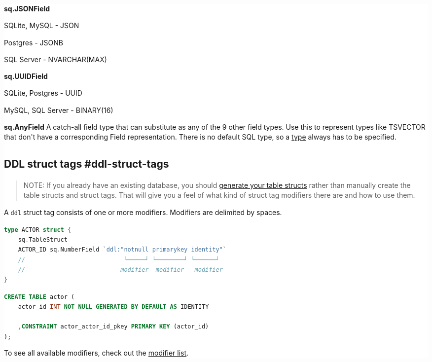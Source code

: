 </td>
</tr>
<tr>
<td><strong>sq.JSONField</strong></td>
<td>
<p>SQLite, MySQL - JSON</p>
<p>Postgres - JSONB</p>
<p>SQL Server - NVARCHAR(MAX)</p>
</td>
</tr>
<tr>
<td><strong>sq.UUIDField</strong></td>
<td>
<p>SQLite, Postgres - UUID</p>
<p>MySQL, SQL Server - BINARY(16)</p>
</td>
</tr>
<tr>
<td><strong>sq.AnyField</strong></td>
<td>
A catch-all field type that can substitute as any of the 9 other field types.
Use this to represent types like TSVECTOR that don't have a corresponding Field representation.
There is no default SQL type, so a <a href="#type-modifier">type</a> always has to be specified.
</td>
</tr>
</table>

## DDL struct tags #ddl-struct-tags

<blockquote>NOTE: If you already have an existing database, you should <a href="#tables">generate your table structs</a> rather than manually create the table structs and struct tags. That will give you a feel of what kind of struct tag modifiers there are and how to use them.</blockquote>

A `ddl` struct tag consists of one or more modifiers. Modifiers are delimited by spaces.

```go
type ACTOR struct {
    sq.TableStruct
    ACTOR_ID sq.NumberField `ddl:"notnull primarykey identity"`
    //                            └─────┘ └────────┘ └──────┘
    //                           modifier  modifier   modifier
}
```
```sql
CREATE TABLE actor (
    actor_id INT NOT NULL GENERATED BY DEFAULT AS IDENTITY

    ,CONSTRAINT actor_actor_id_pkey PRIMARY KEY (actor_id)
);
```

To see all available modifiers, check out the [modifier list](#modifier-list).
